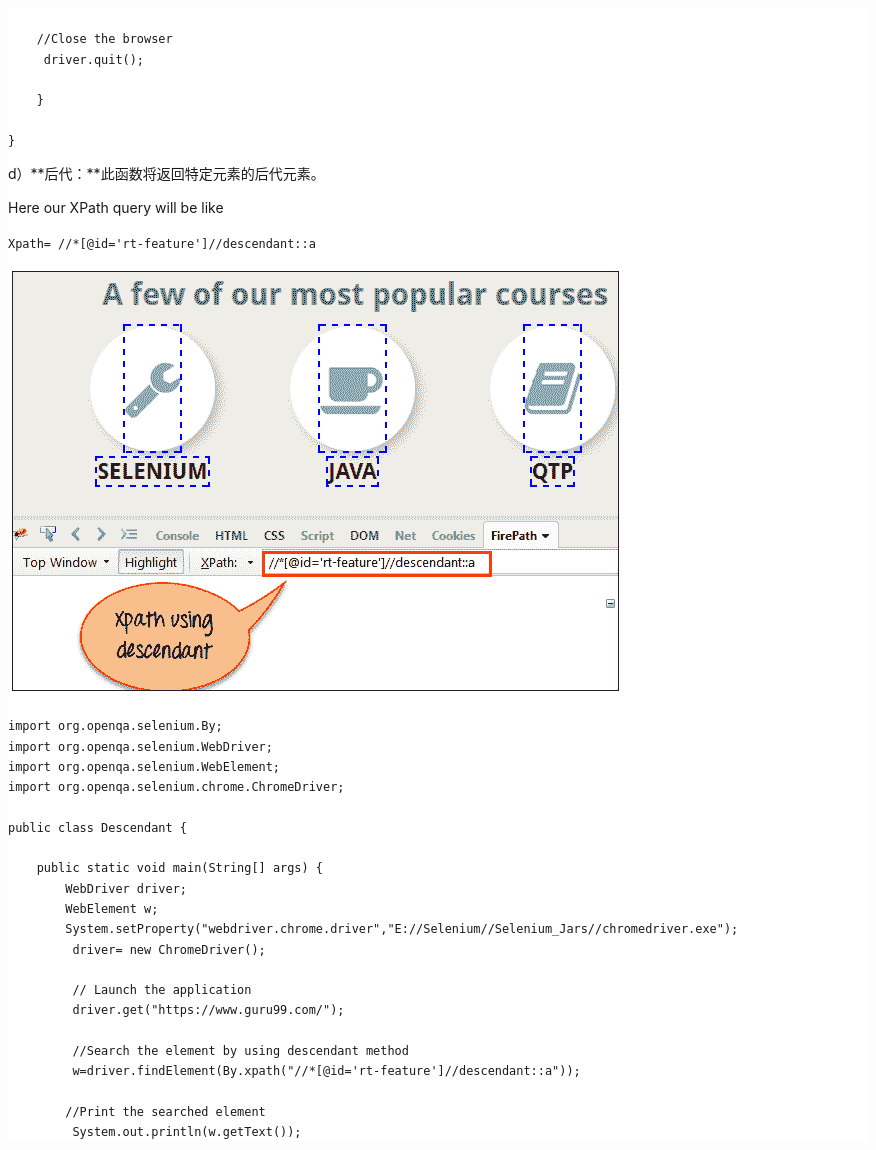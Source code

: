 ```

	//Close the browser
     driver.quit();

	}

}

```

d）**后代：**此函数将返回特定元素的后代元素。

Here our XPath query will be like

```
Xpath= //*[@id='rt-feature']//descendant::a
```

![](img/e98946da5062603084b074ec726268ba.png)

```
import org.openqa.selenium.By;
import org.openqa.selenium.WebDriver;
import org.openqa.selenium.WebElement;
import org.openqa.selenium.chrome.ChromeDriver;

public class Descendant {

	public static void main(String[] args) {
		WebDriver driver;
		WebElement w;
		System.setProperty("webdriver.chrome.driver","E://Selenium//Selenium_Jars//chromedriver.exe");
		 driver= new ChromeDriver();

         // Launch the application
     	 driver.get("https://www.guru99.com/");

     	 //Search the element by using descendant method
     	 w=driver.findElement(By.xpath("//*[@id='rt-feature']//descendant::a"));

		//Print the searched element
     	 System.out.println(w.getText());

```